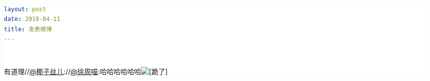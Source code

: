 ```yaml
layout: post
date: 2018-04-11
title: 发表微博
---
```


![]()

有道理//<a href='/n/椰子丝儿'>@椰子丝儿</a>://<a href='/n/徐周喵'>@徐周喵</a>:哈哈哈哈哈哈<span class="url-icon"><img alt=[跪了] src="https://h5.sinaimg.cn/m/emoticon/icon/default/d_guile-a8a737d3a0.png" style="width:1em; height:1em;" /></span>

